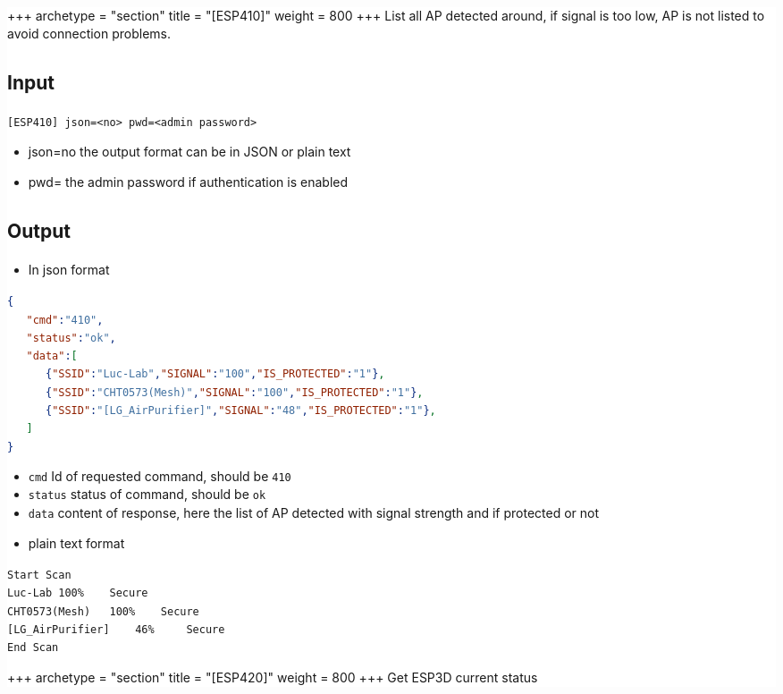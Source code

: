 +++
archetype = "section"
title = "[ESP410]"
weight = 800
+++
List all AP detected around, if signal is too low, AP is not listed to avoid connection problems.

## Input
`[ESP410] json=<no> pwd=<admin password>`
* json=no
the output format
can be in JSON or plain text

* pwd=<admin password>
the admin password if authentication is enabled

## Output

- In json format

```json
{
   "cmd":"410",
   "status":"ok",
   "data":[
      {"SSID":"Luc-Lab","SIGNAL":"100","IS_PROTECTED":"1"},
      {"SSID":"CHT0573(Mesh)","SIGNAL":"100","IS_PROTECTED":"1"},
      {"SSID":"[LG_AirPurifier]","SIGNAL":"48","IS_PROTECTED":"1"},
   ]
}
```

* `cmd` Id of requested command, should be `410`
* `status` status of command, should be `ok`
* `data` content of response, here the list of AP detected with signal strength and if protected or not

 - plain text format

```text
Start Scan
Luc-Lab 100%    Secure
CHT0573(Mesh)   100%    Secure
[LG_AirPurifier]    46%     Secure
End Scan
```

+++
archetype = "section"
title = "[ESP420]"
weight = 800
+++
Get ESP3D current status
